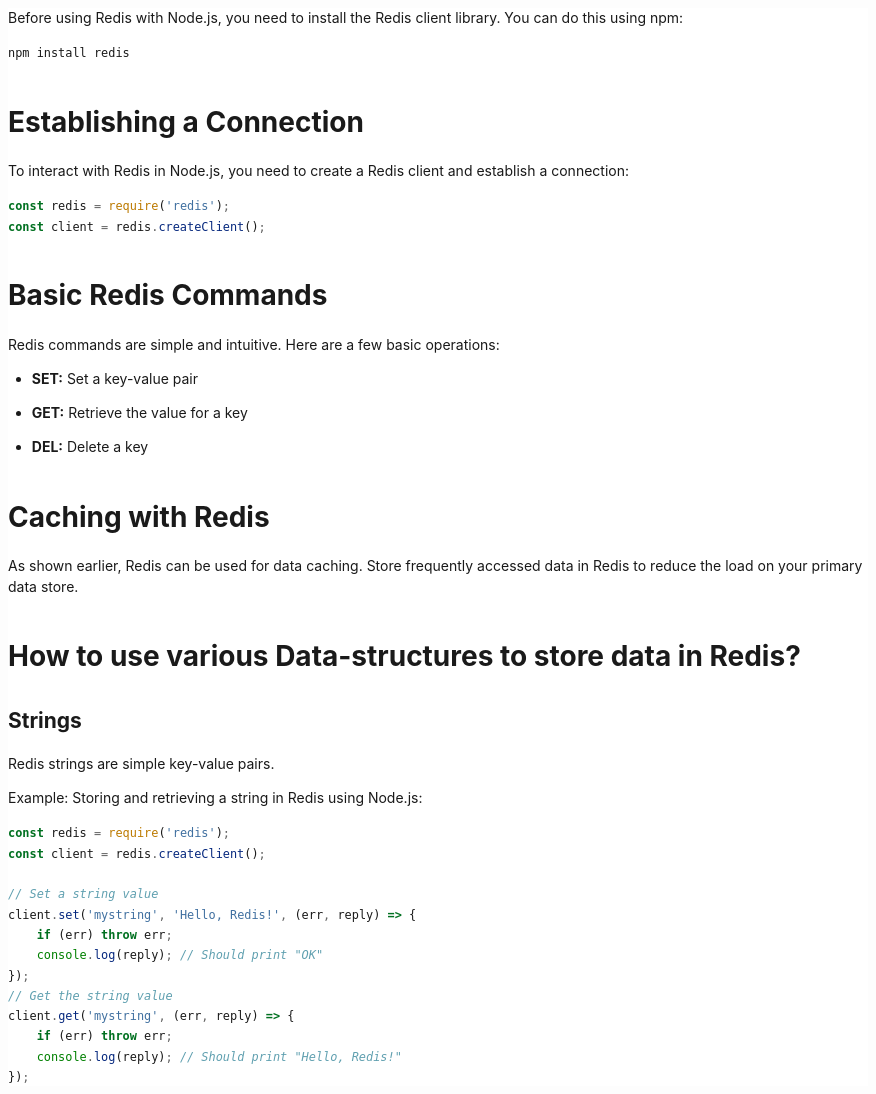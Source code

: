 Before using Redis with Node.js, you need to install the Redis client library. You can do this using npm:

```javascript
npm install redis
```

# **Establishing a Connection**

To interact with Redis in Node.js, you need to create a Redis client and establish a connection:

```javascript
const redis = require('redis');
const client = redis.createClient();
```

# **Basic Redis Commands**

Redis commands are simple and intuitive. Here are a few basic operations:

* **SET:** Set a key-value pair
    
* **GET:** Retrieve the value for a key
    
* **DEL:** Delete a key
    

# **Caching with Redis**

As shown earlier, Redis can be used for data caching. Store frequently accessed data in Redis to reduce the load on your primary data store.

# **How to use various Data-structures to store data in Redis?**

## **Strings**

Redis strings are simple key-value pairs.

Example: Storing and retrieving a string in Redis using Node.js:

```javascript
const redis = require('redis');
const client = redis.createClient();

// Set a string value
client.set('mystring', 'Hello, Redis!', (err, reply) => {
    if (err) throw err;
    console.log(reply); // Should print "OK"
});
// Get the string value
client.get('mystring', (err, reply) => {
    if (err) throw err;
    console.log(reply); // Should print "Hello, Redis!"
});
```

